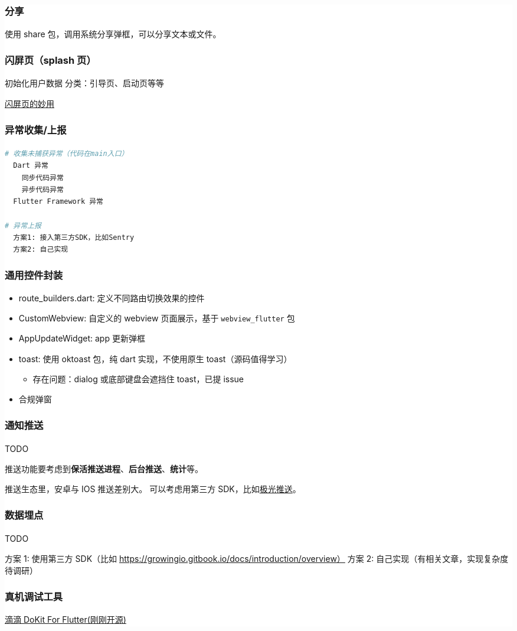 ### 分享

使用 share 包，调用系统分享弹框，可以分享文本或文件。

### 闪屏页（splash 页）

初始化用户数据
分类：引导页、启动页等等

[闪屏页的妙用](https://www.jianshu.com/p/e2dcd0e8e04d)

### 异常收集/上报

```bash
# 收集未捕获异常（代码在main入口）
  Dart 异常
    同步代码异常
    异步代码异常
  Flutter Framework 异常

# 异常上报
  方案1: 接入第三方SDK，比如Sentry
  方案2: 自己实现
```

### 通用控件封装

- route_builders.dart: 定义不同路由切换效果的控件

- CustomWebview: 自定义的 webview 页面展示，基于 `webview_flutter` 包
- AppUpdateWidget: app 更新弹框
- toast: 使用 oktoast 包，纯 dart 实现，不使用原生 toast（源码值得学习）
  - 存在问题：dialog 或底部键盘会遮挡住 toast，已提 issue
- 合规弹窗

### 通知推送

TODO

推送功能要考虑到**保活推送进程**、**后台推送**、**统计**等。

推送生态里，安卓与 IOS 推送差别大。
可以考虑用第三方 SDK，比如[极光推送](https://www.jiguang.cn/push)。

### 数据埋点

TODO

方案 1: 使用第三方 SDK（比如 https://growingio.gitbook.io/docs/introduction/overview）
方案 2: 自己实现（有相关文章，实现复杂度待调研）

### 真机调试工具

[滴滴 DoKit For Flutter(刚刚开源)](https://juejin.cn/post/6914111076099915784)
